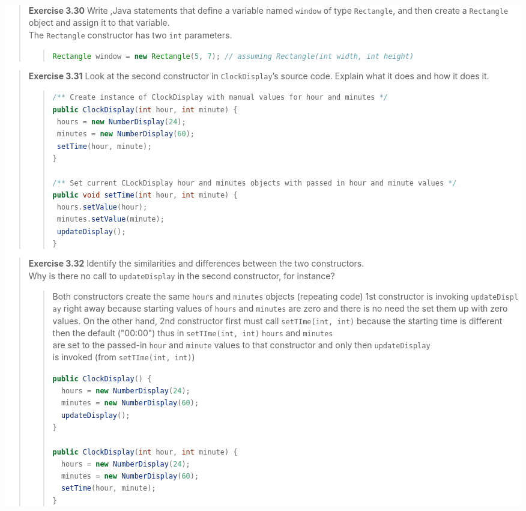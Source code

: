 > **Exercise 3.30** Write ,Java statements that define a variable named `window` of
> type `Rectangle`, and then create a `Rectangle` object and assign it to that variable.  
> The `Rectangle` constructor has two `int` parameters.
>
> > ```java
> > Rectangle window = new Rectangle(5, 7); // assuming Rectangle(int width, int height)
> > ```

> **Exercise 3.31** Look at the second constructor in `ClockDisplay`’s source code.
> Explain what it does and how it does it.
>
> > ```java
> > /** Create instance of ClockDisplay with manual values for hour and minutes */
> > public ClockDisplay(int hour, int minute) {
> >  hours = new NumberDisplay(24);
> >  minutes = new NumberDisplay(60);
> >  setTime(hour, minute);
> > }
> >
> > /** Set current CLockDisplay hour and minutes objects with passed in hour and minute values */
> > public void setTime(int hour, int minute) {
> >  hours.setValue(hour);
> >  minutes.setValue(minute);
> >  updateDisplay();
> > }
> > ```

> **Exercise 3.32** Identify the similarities and differences between the two constructors.  
> Why is there no call to `updateDisplay` in the second constructor, for instance?
>
> > Both constructors create the same `hours` and `minutes` objects (repeating code)
> > 1st constructor is invoking `updateDisplay` right away because starting values
> > of `hours` and `minutes` are zero and there is no need the set them up with zero values.
> > On the other hand, 2nd constructor first must call `setTIme(int, int)` because the starting
> > time is different then the default ("00:00") thus in `setTIme(int, int)` `hours` and `minutes`  
> > are set to the passed-in `hour` and `minute` values to that constructor and only then `updateDisplay`  
> > is invoked (from `setTIme(int, int)`)
> >
> > ```java
> > public ClockDisplay() {
> >   hours = new NumberDisplay(24);
> >   minutes = new NumberDisplay(60);
> >   updateDisplay();
> > }
> >
> > public ClockDisplay(int hour, int minute) {
> >   hours = new NumberDisplay(24);
> >   minutes = new NumberDisplay(60);
> >   setTime(hour, minute);
> > }
> > ```

